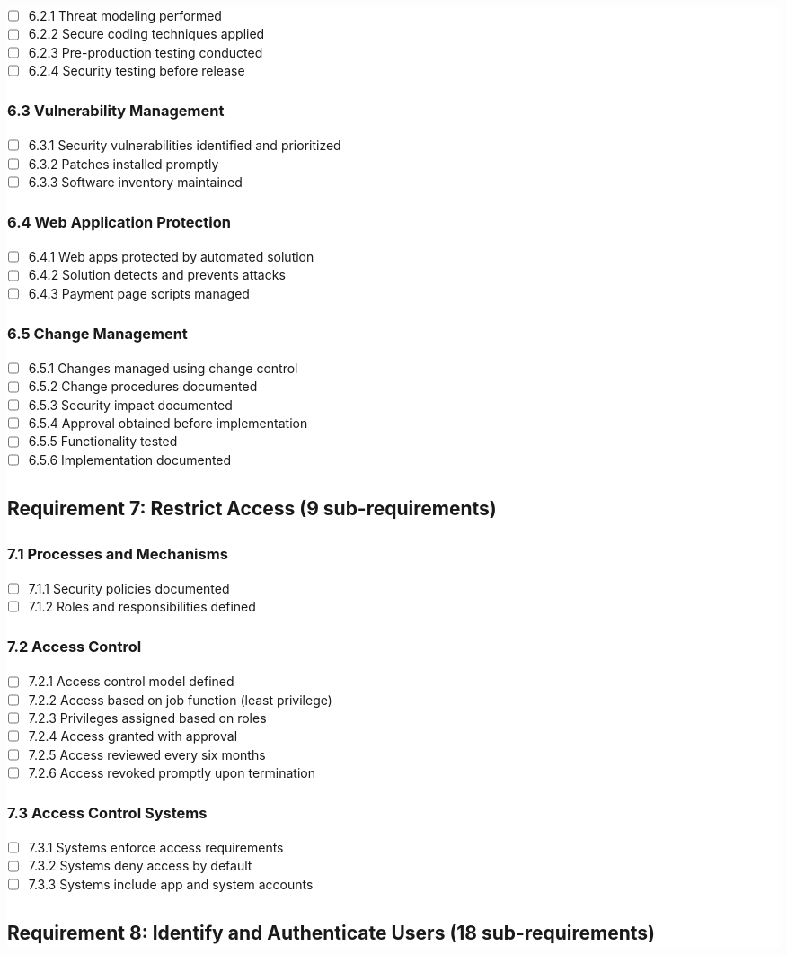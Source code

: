 - [ ] 6.2.1 Threat modeling performed
- [ ] 6.2.2 Secure coding techniques applied
- [ ] 6.2.3 Pre-production testing conducted
- [ ] 6.2.4 Security testing before release

### 6.3 Vulnerability Management

- [ ] 6.3.1 Security vulnerabilities identified and prioritized
- [ ] 6.3.2 Patches installed promptly
- [ ] 6.3.3 Software inventory maintained

### 6.4 Web Application Protection

- [ ] 6.4.1 Web apps protected by automated solution
- [ ] 6.4.2 Solution detects and prevents attacks
- [ ] 6.4.3 Payment page scripts managed

### 6.5 Change Management

- [ ] 6.5.1 Changes managed using change control
- [ ] 6.5.2 Change procedures documented
- [ ] 6.5.3 Security impact documented
- [ ] 6.5.4 Approval obtained before implementation
- [ ] 6.5.5 Functionality tested
- [ ] 6.5.6 Implementation documented

## Requirement 7: Restrict Access (9 sub-requirements)

### 7.1 Processes and Mechanisms

- [ ] 7.1.1 Security policies documented
- [ ] 7.1.2 Roles and responsibilities defined

### 7.2 Access Control

- [ ] 7.2.1 Access control model defined
- [ ] 7.2.2 Access based on job function (least privilege)
- [ ] 7.2.3 Privileges assigned based on roles
- [ ] 7.2.4 Access granted with approval
- [ ] 7.2.5 Access reviewed every six months
- [ ] 7.2.6 Access revoked promptly upon termination

### 7.3 Access Control Systems

- [ ] 7.3.1 Systems enforce access requirements
- [ ] 7.3.2 Systems deny access by default
- [ ] 7.3.3 Systems include app and system accounts

## Requirement 8: Identify and Authenticate Users (18 sub-requirements)
